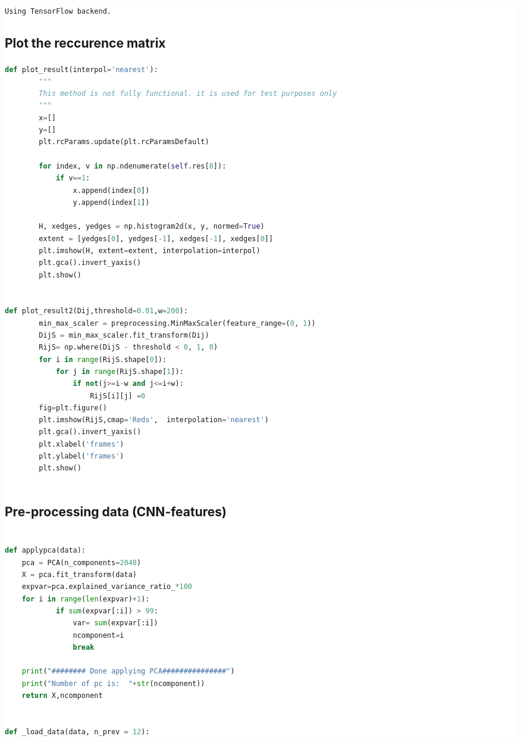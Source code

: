     Using TensorFlow backend.
    

## Plot the reccurence matrix


```python
def plot_result(interpol='nearest'):
        """
        This method is not fully functional. it is used for test purposes only
        """
        x=[]
        y=[]
        plt.rcParams.update(plt.rcParamsDefault)

        for index, v in np.ndenumerate(self.res[0]):
            if v==1:
                x.append(index[0])
                y.append(index[1])
        
        H, xedges, yedges = np.histogram2d(x, y, normed=True)
        extent = [yedges[0], yedges[-1], xedges[-1], xedges[0]]
        plt.imshow(H, extent=extent, interpolation=interpol)
        plt.gca().invert_yaxis()
        plt.show()
        
        
def plot_result2(Dij,threshold=0.01,w=200):   
        min_max_scaler = preprocessing.MinMaxScaler(feature_range=(0, 1))
        DijS = min_max_scaler.fit_transform(Dij)
        RijS= np.where(DijS - threshold < 0, 1, 0) 
        for i in range(RijS.shape[0]):
            for j in range(RijS.shape[1]):
                if not(j>=i-w and j<=i+w):
                    RijS[i][j] =0
        fig=plt.figure()             
        plt.imshow(RijS,cmap='Reds',  interpolation='nearest')
        plt.gca().invert_yaxis()
        plt.xlabel('frames')
        plt.ylabel('frames')
        plt.show()
     
```

## Pre-processing data (CNN-features)


```python

def applypca(data):
    pca = PCA(n_components=2048)
    X = pca.fit_transform(data)
    expvar=pca.explained_variance_ratio_*100
    for i in range(len(expvar)+1):
            if sum(expvar[:i]) > 99:
                var= sum(expvar[:i])
                ncomponent=i
                break
        
    print("######## Done applying PCA###############")
    print("Number of pc is:  "+str(ncomponent))
    return X,ncomponent


def _load_data(data, n_prev = 12):  
```